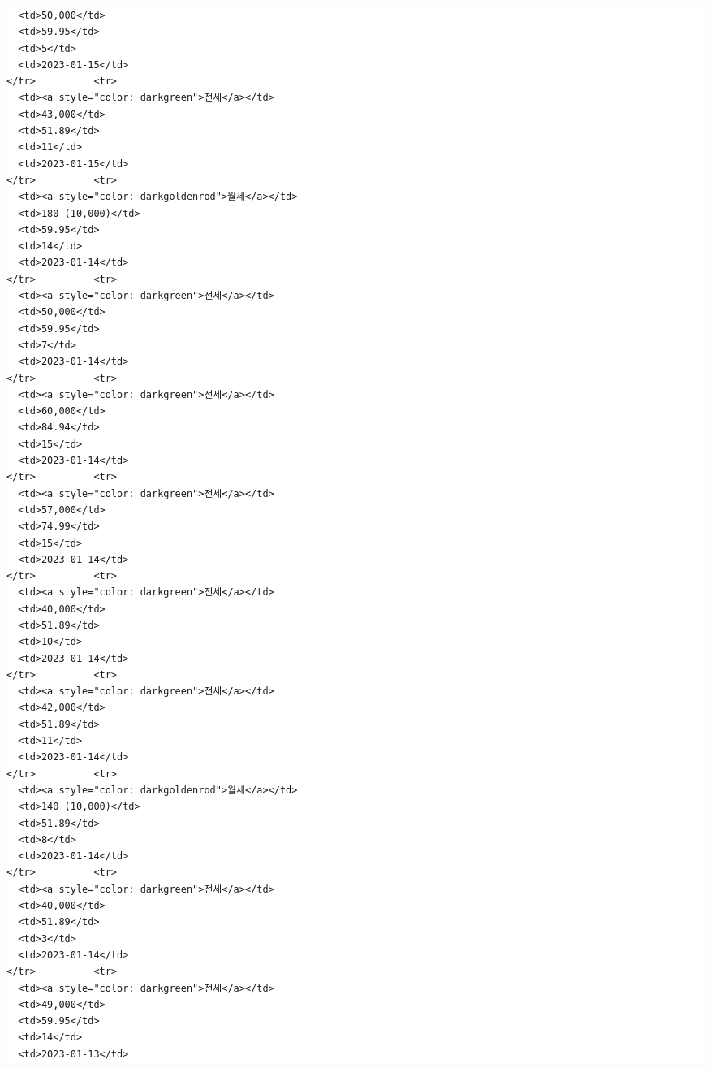       <td>50,000</td>
      <td>59.95</td>
      <td>5</td>
      <td>2023-01-15</td>
    </tr>          <tr>
      <td><a style="color: darkgreen">전세</a></td>
      <td>43,000</td>
      <td>51.89</td>
      <td>11</td>
      <td>2023-01-15</td>
    </tr>          <tr>
      <td><a style="color: darkgoldenrod">월세</a></td>
      <td>180 (10,000)</td>
      <td>59.95</td>
      <td>14</td>
      <td>2023-01-14</td>
    </tr>          <tr>
      <td><a style="color: darkgreen">전세</a></td>
      <td>50,000</td>
      <td>59.95</td>
      <td>7</td>
      <td>2023-01-14</td>
    </tr>          <tr>
      <td><a style="color: darkgreen">전세</a></td>
      <td>60,000</td>
      <td>84.94</td>
      <td>15</td>
      <td>2023-01-14</td>
    </tr>          <tr>
      <td><a style="color: darkgreen">전세</a></td>
      <td>57,000</td>
      <td>74.99</td>
      <td>15</td>
      <td>2023-01-14</td>
    </tr>          <tr>
      <td><a style="color: darkgreen">전세</a></td>
      <td>40,000</td>
      <td>51.89</td>
      <td>10</td>
      <td>2023-01-14</td>
    </tr>          <tr>
      <td><a style="color: darkgreen">전세</a></td>
      <td>42,000</td>
      <td>51.89</td>
      <td>11</td>
      <td>2023-01-14</td>
    </tr>          <tr>
      <td><a style="color: darkgoldenrod">월세</a></td>
      <td>140 (10,000)</td>
      <td>51.89</td>
      <td>8</td>
      <td>2023-01-14</td>
    </tr>          <tr>
      <td><a style="color: darkgreen">전세</a></td>
      <td>40,000</td>
      <td>51.89</td>
      <td>3</td>
      <td>2023-01-14</td>
    </tr>          <tr>
      <td><a style="color: darkgreen">전세</a></td>
      <td>49,000</td>
      <td>59.95</td>
      <td>14</td>
      <td>2023-01-13</td>